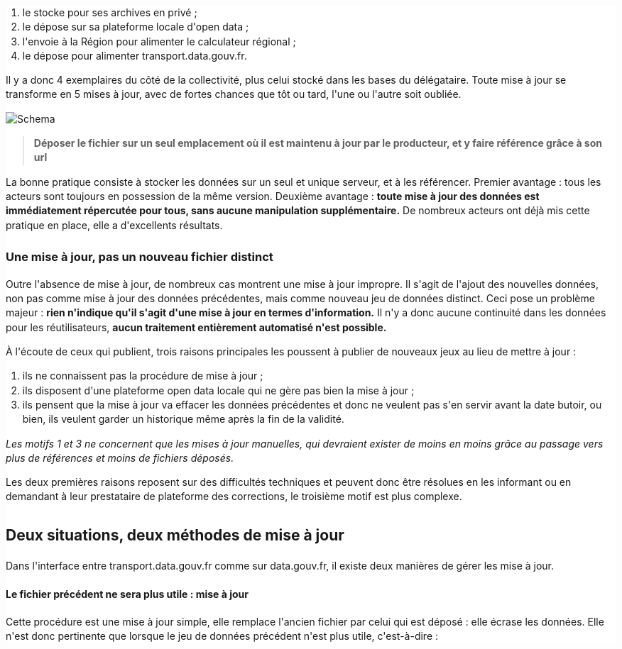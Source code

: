 1. le stocke pour ses archives en privé ;
2. le dépose sur sa plateforme locale d'open data ;
3. l'envoie à la Région pour alimenter le calculateur régional ;
4. le dépose pour alimenter transport.data.gouv.fr.

Il y a donc 4 exemplaires du côté de la collectivité, plus celui stocké dans les bases du délégataire. Toute mise à jour se transforme en 5 mises à jour, avec de fortes chances que tôt ou tard, l'une ou l'autre soit oubliée.

![Schema](/blog/donnees_perimees/maj-publi.png)

> **Déposer le fichier sur un seul emplacement où il est maintenu à jour par le producteur, et y faire référence grâce à son url**

La bonne pratique consiste à stocker les données sur un seul et unique serveur, et à les référencer. Premier avantage : tous les acteurs sont toujours en possession de la même version. Deuxième avantage : **toute mise à jour des données est immédiatement répercutée pour tous, sans aucune manipulation supplémentaire.** De nombreux acteurs ont déjà mis cette pratique en place, elle a d'excellents résultats.

### Une mise à jour, pas un nouveau fichier distinct

Outre l'absence de mise à jour, de nombreux cas montrent une mise à jour impropre. Il s'agit de l'ajout des nouvelles données, non pas comme mise à jour des données précédentes, mais comme nouveau jeu de données distinct. Ceci pose un problème majeur : **rien n'indique qu'il s'agit d'une mise à jour en termes d'information.** Il n'y a donc aucune continuité dans les données pour les réutilisateurs, **aucun traitement entièrement automatisé n'est possible.**

À l'écoute de ceux qui publient, trois raisons principales les poussent à publier de nouveaux jeux au lieu de mettre à jour :

1. ils ne connaissent pas la procédure de mise à jour ;
2. ils disposent d'une plateforme open data locale qui ne gère pas bien la mise à jour ;
3. ils pensent que la mise à jour va effacer les données précédentes et donc ne veulent pas s'en servir avant la date butoir, ou bien, ils veulent garder un historique même après la fin de la validité.

*Les motifs 1 et 3 ne concernent que les mises à jour manuelles, qui devraient exister de moins en moins grâce au passage vers plus de références et moins de fichiers déposés.*

Les deux premières raisons reposent sur des difficultés techniques et peuvent donc être résolues en les informant ou en demandant à leur prestataire de plateforme des corrections, le troisième motif est plus complexe.

## Deux situations, deux méthodes de mise à jour

Dans l'interface entre transport.data.gouv.fr comme sur data.gouv.fr, il existe deux manières de gérer les mise à jour.

#### Le fichier précédent ne sera plus utile : mise à jour

Cette procédure est une mise à jour simple, elle remplace l'ancien fichier par celui qui est déposé : elle écrase les données. Elle n'est donc pertinente que lorsque le jeu de données précédent n'est plus utile, c'est-à-dire : 
